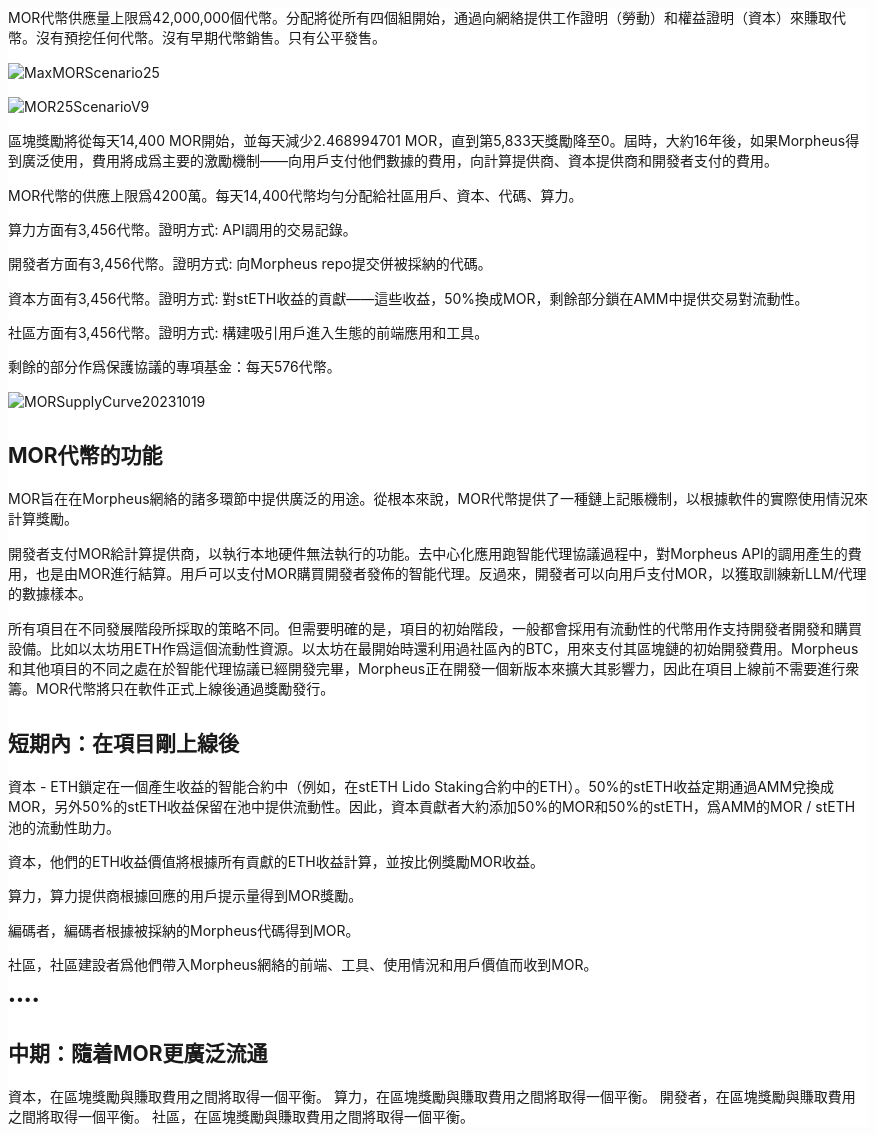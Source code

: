
MOR代幣供應量上限爲42,000,000個代幣。分配將從所有四個組開始，通過向網絡提供工作證明（勞動）和權益證明（資本）來賺取代幣。沒有預挖任何代幣。沒有早期代幣銷售。只有公平發售。

![MaxMORScenario25](https://github.com/SmartAgentProtocol/SmartAgents/assets/1563345/81c7794a-b5bc-4a9e-bb2d-1f28b98ea079)

![MOR25ScenarioV9](https://github.com/SmartAgentProtocol/SmartAgents/assets/1563345/4813cd02-b104-4a0c-893b-a7fd329fe2a3)

區塊獎勵將從每天14,400 MOR開始，並每天減少2.468994701 MOR，直到第5,833天獎勵降至0。屆時，大約16年後，如果Morpheus得到廣泛使用，費用將成爲主要的激勵機制——向用戶支付他們數據的費用，向計算提供商、資本提供商和開發者支付的費用。

MOR代幣的供應上限爲4200萬。每天14,400代幣均勻分配給社區用戶、資本、代碼、算力。

算力方面有3,456代幣。證明方式: API調用的交易記錄。

開發者方面有3,456代幣。證明方式: 向Morpheus repo提交併被採納的代碼。

資本方面有3,456代幣。證明方式: 對stETH收益的貢獻——這些收益，50%換成MOR，剩餘部分鎖在AMM中提供交易對流動性。

社區方面有3,456代幣。證明方式: 構建吸引用戶進入生態的前端應用和工具。

剩餘的部分作爲保護協議的專項基金：每天576代幣。


![MORSupplyCurve20231019](https://github.com/SmartAgentProtocol/SmartAgents/assets/1563345/8994c389-dad1-4e46-9b63-e048da8ef172)

## MOR代幣的功能

MOR旨在在Morpheus網絡的諸多環節中提供廣泛的用途。從根本來說，MOR代幣提供了一種鏈上記賬機制，以根據軟件的實際使用情況來計算獎勵。

開發者支付MOR給計算提供商，以執行本地硬件無法執行的功能。去中心化應用跑智能代理協議過程中，對Morpheus API的調用產生的費用，也是由MOR進行結算。用戶可以支付MOR購買開發者發佈的智能代理。反過來，開發者可以向用戶支付MOR，以獲取訓練新LLM/代理的數據樣本。

所有項目在不同發展階段所採取的策略不同。但需要明確的是，項目的初始階段，一般都會採用有流動性的代幣用作支持開發者開發和購買設備。比如以太坊用ETH作爲這個流動性資源。以太坊在最開始時還利用過社區內的BTC，用來支付其區塊鏈的初始開發費用。Morpheus和其他項目的不同之處在於智能代理協議已經開發完畢，Morpheus正在開發一個新版本來擴大其影響力，因此在項目上線前不需要進行衆籌。MOR代幣將只在軟件正式上線後通過獎勵發行。


## 短期內：在項目剛上線後

資本 - ETH鎖定在一個產生收益的智能合約中（例如，在stETH Lido Staking合約中的ETH）。50%的stETH收益定期通過AMM兌換成MOR，另外50%的stETH收益保留在池中提供流動性。因此，資本貢獻者大約添加50%的MOR和50%的stETH，爲AMM的MOR / stETH池的流動性助力。

資本，他們的ETH收益價值將根據所有貢獻的ETH收益計算，並按比例獎勵MOR收益。

算力，算力提供商根據回應的用戶提示量得到MOR獎勵。

編碼者，編碼者根據被採納的Morpheus代碼得到MOR。

社區，社區建設者爲他們帶入Morpheus網絡的前端、工具、使用情況和用戶價值而收到MOR。

•••• 
## 中期：隨着MOR更廣泛流通
資本，在區塊獎勵與賺取費用之間將取得一個平衡。
算力，在區塊獎勵與賺取費用之間將取得一個平衡。
開發者，在區塊獎勵與賺取費用之間將取得一個平衡。
社區，在區塊獎勵與賺取費用之間將取得一個平衡。

